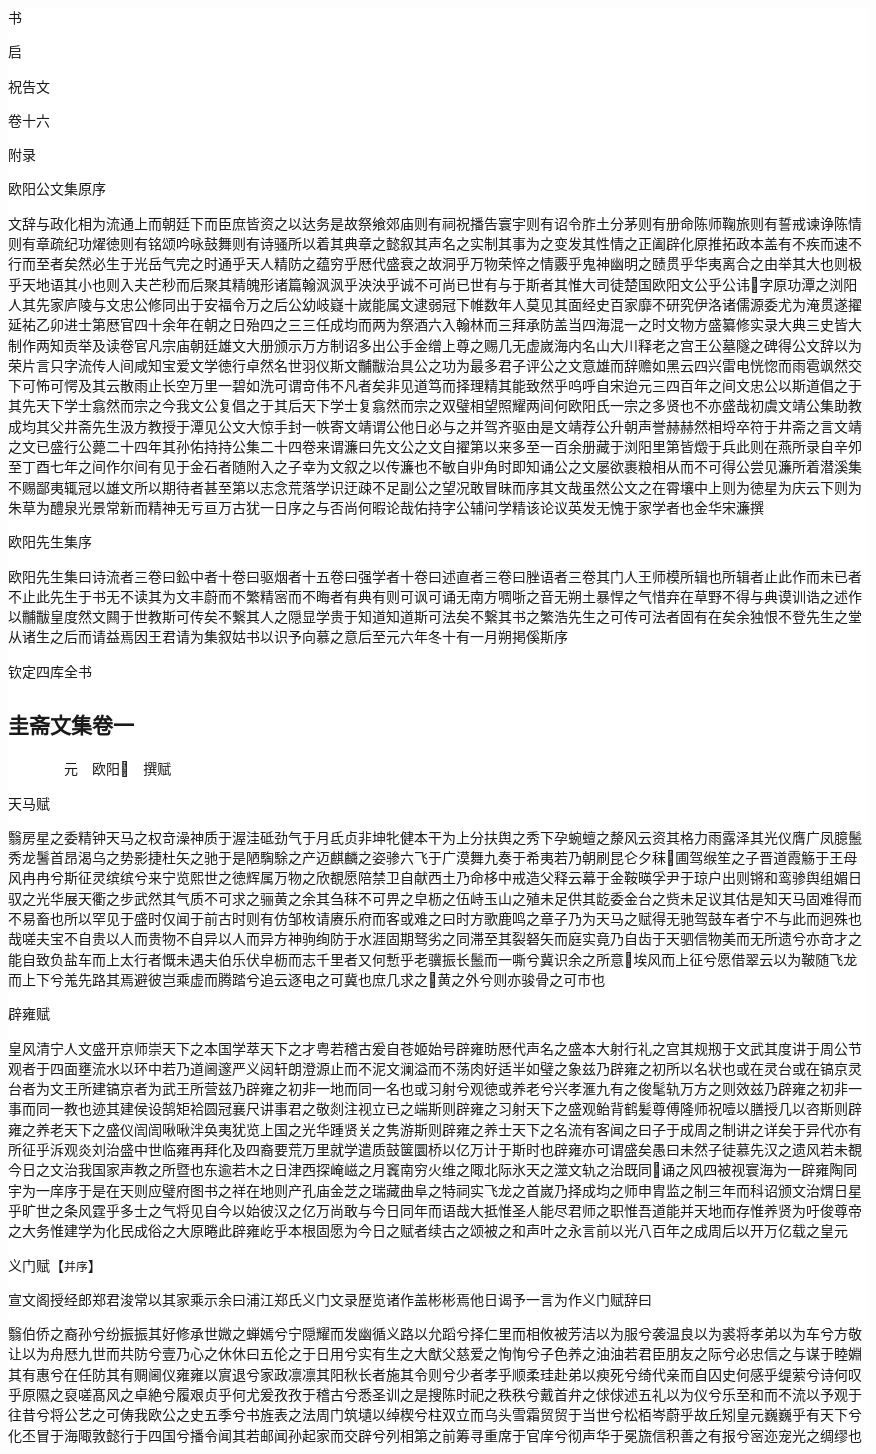 书  

启  

祝告文  

卷十六  

附录  

欧阳公文集原序  

文辞与政化相为流通上而朝廷下而臣庶皆资之以达务是故祭飨郊庙则有祠祝播告寰宇则有诏令胙土分茅则有册命陈师鞠旅则有誓戒谏诤陈情则有章疏纪功燿徳则有铭颂吟咏鼓舞则有诗骚所以着其典章之懿叙其声名之实制其事为之变发其性情之正阖辟化原推拓政本盖有不疾而速不行而至者矣然必生于光岳气完之时通乎天人精防之蕴穷乎厯代盛衰之故洞乎万物荣悴之情覈乎鬼神幽明之赜贯乎华夷离合之由举其大也则极乎天地语其小也则入夫芒秒而后聚其精魄形诸篇翰沨沨乎泱泱乎诚不可尚已世有与于斯者其惟大司徒楚国欧阳文公乎公讳字原功潭之浏阳人其先家庐陵与文忠公修同出于安福令万之后公幼岐嶷十嵗能属文逮弱冠下帷数年人莫见其面经史百家靡不研究伊洛诸儒源委尤为淹贯遂擢延祐乙卯进士第厯官四十余年在朝之日殆四之三三任成均而两为祭酒六入翰林而三拜承防盖当四海混一之时文物方盛纂修实录大典三史皆大制作两知贡举及读卷官凡宗庙朝廷雄文大册颁示万方制诏多出公手金缯上尊之赐几无虚嵗海内名山大川释老之宫王公墓隧之碑得公文辞以为荣片言只字流传人间咸知宝爱文学徳行卓然名世羽仪斯文黼黻治具公之功为最多君子评公之文意雄而辞赡如黑云四兴雷电恍惚而雨雹飒然交下可怖可愕及其云散雨止长空万里一碧如洗可谓竒伟不凡者矣非见道笃而择理精其能致然乎呜呼自宋迨元三四百年之间文忠公以斯道倡之于其先天下学士翕然而宗之今我文公复倡之于其后天下学士复翕然而宗之双璧相望照耀两间何欧阳氏一宗之多贤也不亦盛哉初虞文靖公集助教成均其父井斋先生汲方教授于潭见公文大惊手封一帙寄文靖谓公他日必与之并驾齐驱由是文靖荐公升朝声誉赫赫然相埒卒符于井斋之言文靖之文已盛行公薨二十四年其孙佑持持公集二十四卷来谓濂曰先文公之文自擢第以来多至一百余册藏于浏阳里第皆燬于兵此则在燕所录自辛夘至丁酉七年之间作尔间有见于金石者随附入之子幸为文叙之以传濂也不敏自丱角时即知诵公之文屡欲裹粮相从而不可得公尝见濂所着潜溪集不赐鄙夷辄冠以雄文所以期待者甚至第以志念荒落学识迂疎不足副公之望况敢冒昧而序其文哉虽然公文之在霄壤中上则为徳星为庆云下则为朱草为醴泉光景常新而精神无亏亘万古犹一日序之与否尚何暇论哉佑持字公辅问学精该论议英发无愧于家学者也金华宋濂撰  

欧阳先生集序  

欧阳先生集曰诗流者三卷曰鈆中者十卷曰驱烟者十五卷曰强学者十卷曰述直者三卷曰脞语者三卷其门人王师模所辑也所辑者止此作而未已者不止此先生于书无不读其为文丰蔚而不繁精宻而不晦者有典有则可讽可诵无南方啁哳之音无朔土暴悍之气惜弃在草野不得与典谟训诰之述作以黼黻皇度然文闗于世教斯可传矣不繋其人之隠显学贵于知道知道斯可法矣不繋其书之繁浩先生之可传可法者固有在矣余独恨不登先生之堂从诸生之后而请益焉因王君请为集叙姑书以识予向慕之意后至元六年冬十有一月朔掲傒斯序  

钦定四库全书  

## 圭斋文集卷一

　　　　元　欧阳　撰赋  

天马赋  

翳房星之委精钟天马之权竒澡神质于渥洼砥劲气于月氐贞非坤牝健本干为上分扶舆之秀下孕蜿蟺之漦风云资其格力雨露泽其光仪膺广凤臆鬛秀龙鬐首昂渴乌之势影捷杜矢之驰于是陋騊駼之产迈麒麟之姿骖六飞于广漠舞九奏于希夷若乃朝刷昆仑夕秣圃驾缑笙之子晋道霞觞于王母风冉冉兮斯征灵缤缤兮来宁览熙世之徳辉属万物之欣覩愿陪禁卫自献西土乃命栘中戒造父释云幕于金鞍暎孚尹于琼户出则锵和鸾骖舆组媚日驭之光华展天衢之步武然其气质不可求之骊黄之余其刍秣不可畀之皁枥之伍峙玉山之殖未足供其龁委金台之赀未足议其估是知天马固难得而不易畜也所以罕见于盛时仅闻于前古时则有仿邹枚请赓乐府而客或难之曰时方歌鹿鸣之章子乃为天马之赋得无驰驾鼓车者宁不与此而迥殊也哉嗟夫宝不自贵以人而贵物不自异以人而异方神驹绚防于水涯固期驽劣之同滞至其裂砮矢而庭实竟乃自齿于天驷信物美而无所遗兮亦竒才之能自致负盐车而上太行者慨未遇夫伯乐伏皁枥而志千里者又何慙乎老骥振长鬛而一嘶兮冀识余之所意埃风而上征兮愿借翠云以为鞁随飞龙而上下兮羗先路其焉避彼岂乘虚而腾踏兮追云逐电之可冀也庶几求之黄之外兮则亦骏骨之可市也  

辟雍赋  

皇风清宁人文盛开京师崇天下之本国学萃天下之才粤若稽古爰自苍姬始号辟雍昉厯代声名之盛本大射行礼之宫其规剏于文武其度讲于周公节观者于四面壅流水以环中若乃道阃邃严义闼轩朗澄源止而不泥文澜溢而不荡肉好适半如璧之象兹乃辟雍之初所以名状也或在灵台或在镐京灵台者为文王所建镐京者为武王所营兹乃辟雍之初非一地而同一名也或习射兮观徳或养老兮兴孝滙九有之俊髦轨万方之则效兹乃辟雍之初非一事而同一教也迹其建侯设鹄矩袷圆冠襄尺讲事君之敬剡注视立已之端斯则辟雍之习射天下之盛观鲐背鹤髪尊傅隆师祝噎以膳授几以咨斯则辟雍之养老天下之盛仪訚訚啾啾泮奂夷犹览上国之光华踵贤关之隽游斯则辟雍之养士天下之名流有客闻之曰子于成周之制讲之详矣于异代亦有所征乎泝观炎刘治盛中世临雍再拜化及四裔要荒万里就学遣质鼓箧圜桥以亿万计于斯时也辟雍亦可谓盛矣愚曰未然子徒慕先汉之遗风若未覩今日之文治我国家声教之所暨也东逾若木之日津西探崦嵫之月竁南穷火维之陬北际氷天之澨文轨之治既同诵之风四被视寰海为一辟雍陶同宇为一庠序于是在天则应璧府图书之祥在地则产孔庙金芝之瑞藏曲阜之特祠实飞龙之首嵗乃择成均之师申胄监之制三年而科诏颁文治煟日星乎旷世之条风霆乎多士之气将见自今以始彼汉之亿万尚敢与今日同年而语哉大抵惟圣人能尽君师之职惟吾道能并天地而存惟养贤为吁俊尊帝之大务惟建学为化民成俗之大原睠此辟雍屹乎本根固愿为今日之赋者续古之颂被之和声叶之永言前以光八百年之成周后以开万亿载之皇元  

义门赋【`并序`】  

宣文阁授经郎郑君浚常以其家乘示余曰浦江郑氏义门文录歴览诸作盖彬彬焉他日谒予一言为作义门赋辞曰  

翳伯侨之裔孙兮纷振振其好修承世媺之蝉嫣兮宁隠耀而发幽循义路以允蹈兮择仁里而相攸被芳洁以为服兮袭温良以为裘将孝弟以为车兮方敬让以为舟厯九世而共防兮壹乃心之休休曰五伦之于日用兮实有生之大猷父慈爱之恂恂兮子色养之油油若君臣朋友之际兮必忠信之与谋于睦婣其有惠兮在任防其有赒阃仪雍雍以賔退兮家政凛凛其阳秋长者施其令则兮少者孝乎顺柔珪赴弟以瘐死兮绮代亲而自囚史何感乎缇萦兮诗何叹乎原隰之裒嗟髙风之卓絶兮履艰贞乎何尤爰孜孜于稽古兮悉圣训之是搜陈时祀之秩秩兮戴首弁之俅俅述五礼以为仪兮乐至和而不流以予观于往昔兮将公艺之可俦我欧公之史五季兮书旌表之法周门筑壝以绰楔兮柱双立而乌头雪霜贸贸于当世兮松栢岑蔚乎故丘矧皇元巍巍乎有天下兮化丕冒于海陬敦懿行于四国兮播令闻其若邮闻孙起家而交辟兮列相第之前筹寻重席于官庠兮彻声华于冕旒信积善之有报兮宻迩宠光之绸缪也  
